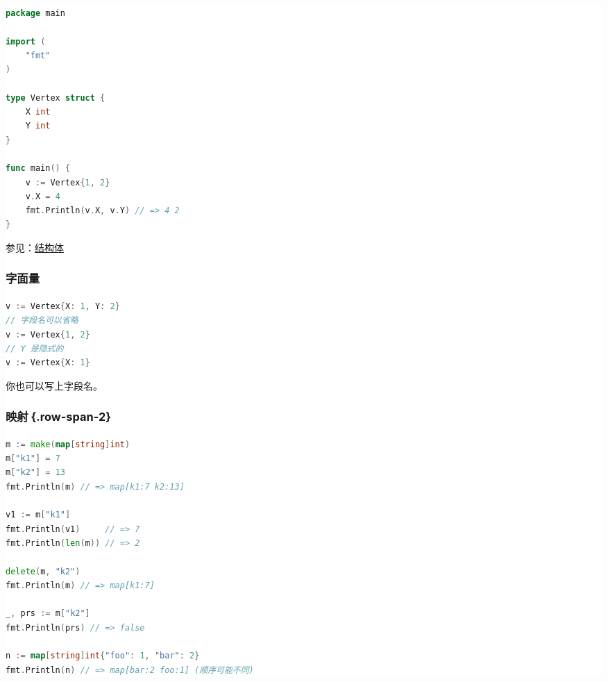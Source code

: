```go
package main

import (
    "fmt"
)

type Vertex struct {
    X int
    Y int
}

func main() {
    v := Vertex{1, 2}
    v.X = 4
    fmt.Println(v.X, v.Y) // => 4 2
}
```

参见：[结构体](https://tour.go.dev/moretypes/2)

### 字面量

```go
v := Vertex{X: 1, Y: 2}
// 字段名可以省略
v := Vertex{1, 2}
// Y 是隐式的
v := Vertex{X: 1}
```

你也可以写上字段名。

### 映射 {.row-span-2}

```go
m := make(map[string]int)
m["k1"] = 7
m["k2"] = 13
fmt.Println(m) // => map[k1:7 k2:13]

v1 := m["k1"]
fmt.Println(v1)     // => 7
fmt.Println(len(m)) // => 2

delete(m, "k2")
fmt.Println(m) // => map[k1:7]

_, prs := m["k2"]
fmt.Println(prs) // => false

n := map[string]int{"foo": 1, "bar": 2}
fmt.Println(n) // => map[bar:2 foo:1] (顺序可能不同)
```
